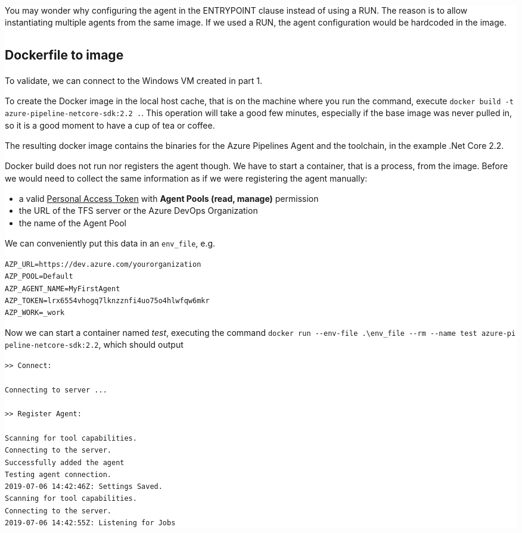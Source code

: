 You may wonder why configuring the agent in the ENTRYPOINT clause instead of using a RUN. The reason is to allow instantiating multiple agents from the same image. If we used a RUN, the agent configuration would be hardcoded in the image.

## Dockerfile to image

To validate, we can connect to the Windows VM created in part 1.

To create the Docker image in the local host cache, that is on the machine where you run the command, execute
`docker build -t azure-pipeline-netcore-sdk:2.2 .`.
This operation will take a good few minutes, especially if the base image was never pulled in, so it is a good moment to have a cup of tea or coffee.

The resulting docker image contains the binaries for the Azure Pipelines Agent and the toolchain, in the example .Net Core 2.2.

Docker build does not run nor registers the agent though. We have to start a container, that is a process, from the image.
Before we would need to collect the same information as if we were registering the agent manually:

- a valid [Personal Access Token](https://docs.microsoft.com/en-us/azure/devops/organizations/accounts/use-personal-access-tokens-to-authenticate?view=azure-devops) with **Agent Pools (read, manage)** permission
- the URL of the TFS server or the Azure DevOps Organization
- the name of the Agent Pool

We can conveniently put this data in an `env_file`, e.g.

```Batchfile
AZP_URL=https://dev.azure.com/yourorganization
AZP_POOL=Default
AZP_AGENT_NAME=MyFirstAgent
AZP_TOKEN=lrx6554vhogq7lknzznfi4uo75o4hlwfqw6mkr
AZP_WORK=_work
```

Now we can start a container named _test_, executing the command
`docker run --env-file .\env_file --rm --name test azure-pipeline-netcore-sdk:2.2`,
which should output

```Batchfile
>> Connect:

Connecting to server ...

>> Register Agent:

Scanning for tool capabilities.
Connecting to the server.
Successfully added the agent
Testing agent connection.
2019-07-06 14:42:46Z: Settings Saved.
Scanning for tool capabilities.
Connecting to the server.
2019-07-06 14:42:55Z: Listening for Jobs
```
